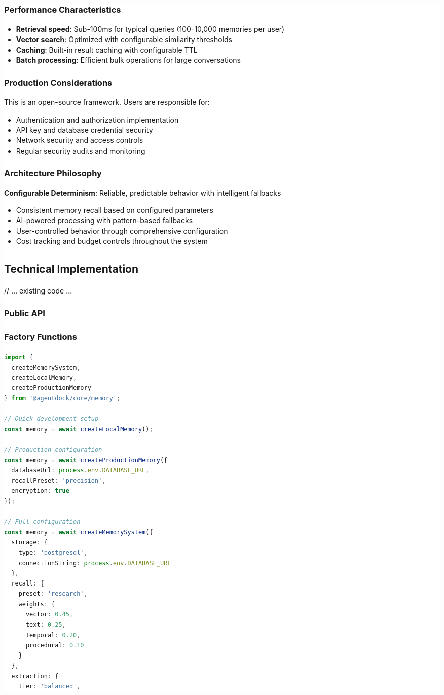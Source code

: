 ### **Performance Characteristics**
- **Retrieval speed**: Sub-100ms for typical queries (100-10,000 memories per user)
- **Vector search**: Optimized with configurable similarity thresholds
- **Caching**: Built-in result caching with configurable TTL
- **Batch processing**: Efficient bulk operations for large conversations

### **Production Considerations**
This is an open-source framework. Users are responsible for:
- Authentication and authorization implementation
- API key and database credential security  
- Network security and access controls
- Regular security audits and monitoring

### **Architecture Philosophy**
**Configurable Determinism**: Reliable, predictable behavior with intelligent fallbacks
- Consistent memory recall based on configured parameters
- AI-powered processing with pattern-based fallbacks
- User-controlled behavior through comprehensive configuration
- Cost tracking and budget controls throughout the system

## Technical Implementation

// ... existing code ...

### Public API

### Factory Functions

```typescript
import { 
  createMemorySystem, 
  createLocalMemory, 
  createProductionMemory 
} from '@agentdock/core/memory';

// Quick development setup
const memory = await createLocalMemory();

// Production configuration
const memory = await createProductionMemory({
  databaseUrl: process.env.DATABASE_URL,
  recallPreset: 'precision',
  encryption: true
});

// Full configuration
const memory = await createMemorySystem({
  storage: {
    type: 'postgresql',
    connectionString: process.env.DATABASE_URL
  },
  recall: {
    preset: 'research',
    weights: {
      vector: 0.45,
      text: 0.25, 
      temporal: 0.20,
      procedural: 0.10
    }
  },
  extraction: {
    tier: 'balanced',
```